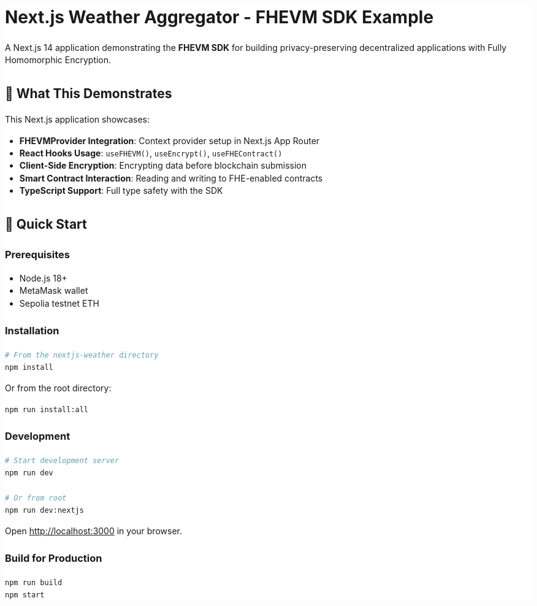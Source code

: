 # Next.js Weather Aggregator - FHEVM SDK Example

A Next.js 14 application demonstrating the **FHEVM SDK** for building privacy-preserving decentralized applications with Fully Homomorphic Encryption.

## 🎯 What This Demonstrates

This Next.js application showcases:

- **FHEVMProvider Integration**: Context provider setup in Next.js App Router
- **React Hooks Usage**: `useFHEVM()`, `useEncrypt()`, `useFHEContract()`
- **Client-Side Encryption**: Encrypting data before blockchain submission
- **Smart Contract Interaction**: Reading and writing to FHE-enabled contracts
- **TypeScript Support**: Full type safety with the SDK

## 🚀 Quick Start

### Prerequisites

- Node.js 18+
- MetaMask wallet
- Sepolia testnet ETH

### Installation

```bash
# From the nextjs-weather directory
npm install
```

Or from the root directory:

```bash
npm run install:all
```

### Development

```bash
# Start development server
npm run dev

# Or from root
npm run dev:nextjs
```

Open [http://localhost:3000](http://localhost:3000) in your browser.

### Build for Production

```bash
npm run build
npm start
```
